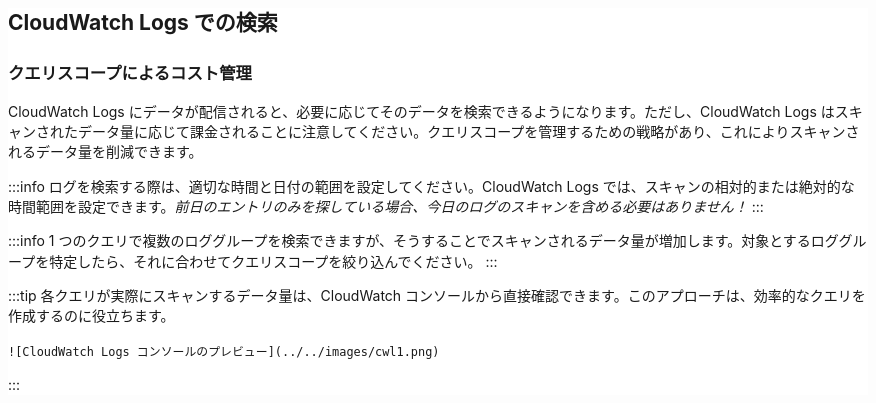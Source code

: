 

## CloudWatch Logs での検索




### クエリスコープによるコスト管理

CloudWatch Logs にデータが配信されると、必要に応じてそのデータを検索できるようになります。ただし、CloudWatch Logs はスキャンされたデータ量に応じて課金されることに注意してください。クエリスコープを管理するための戦略があり、これによりスキャンされるデータ量を削減できます。

:::info
	ログを検索する際は、適切な時間と日付の範囲を設定してください。CloudWatch Logs では、スキャンの相対的または絶対的な時間範囲を設定できます。*前日のエントリのみを探している場合、今日のログのスキャンを含める必要はありません！*
:::

:::info
	1 つのクエリで複数のロググループを検索できますが、そうすることでスキャンされるデータ量が増加します。対象とするロググループを特定したら、それに合わせてクエリスコープを絞り込んでください。
:::

:::tip
	各クエリが実際にスキャンするデータ量は、CloudWatch コンソールから直接確認できます。このアプローチは、効率的なクエリを作成するのに役立ちます。

	![CloudWatch Logs コンソールのプレビュー](../../images/cwl1.png)
:::
